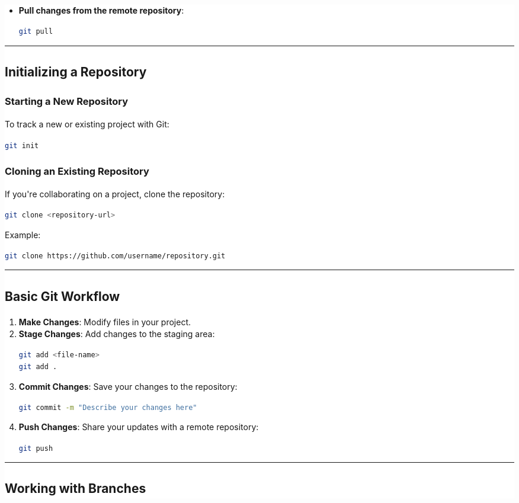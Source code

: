   ```bash
  ```
- **Pull changes from the remote repository**:
  ```bash
  git pull
  ```

---

## **Initializing a Repository**

### **Starting a New Repository**

To track a new or existing project with Git:

```bash
git init
```

### **Cloning an Existing Repository**

If you're collaborating on a project, clone the repository:

```bash
git clone <repository-url>
```

Example:

```bash
git clone https://github.com/username/repository.git
```

---

## **Basic Git Workflow**

1. **Make Changes**: Modify files in your project.
2. **Stage Changes**: Add changes to the staging area:
   ```bash
   git add <file-name>
   git add .
   ```
3. **Commit Changes**: Save your changes to the repository:
   ```bash
   git commit -m "Describe your changes here"
   ```
4. **Push Changes**: Share your updates with a remote repository:
   ```bash
   git push
   ```

---

## **Working with Branches**
